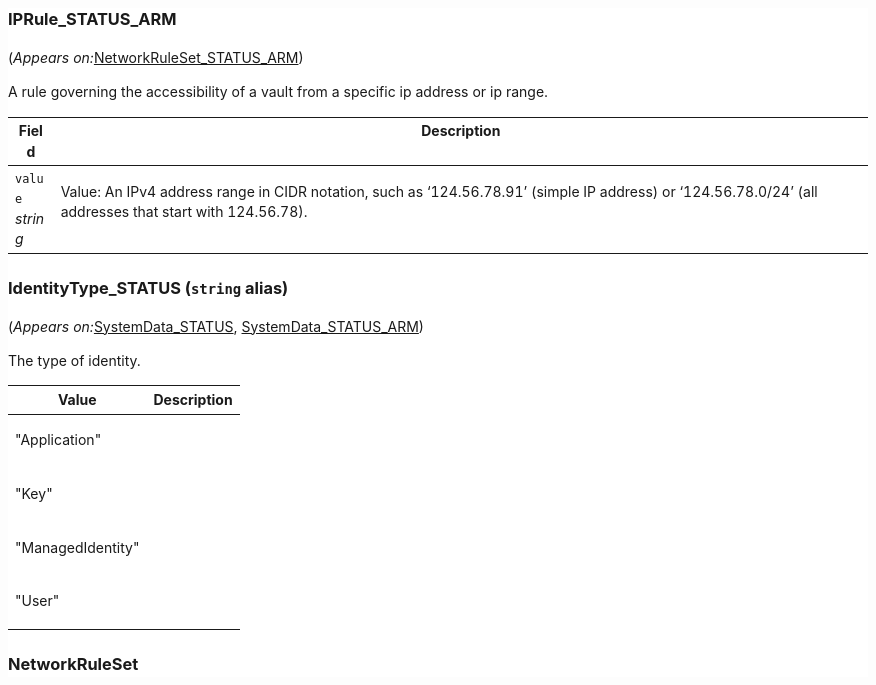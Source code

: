 </td>
</tr>
</tbody>
</table>
<h3 id="keyvault.azure.com/v1api20210401preview.IPRule_STATUS_ARM">IPRule_STATUS_ARM
</h3>
<p>
(<em>Appears on:</em><a href="#keyvault.azure.com/v1api20210401preview.NetworkRuleSet_STATUS_ARM">NetworkRuleSet_STATUS_ARM</a>)
</p>
<div>
<p>A rule governing the accessibility of a vault from a specific ip address or ip range.</p>
</div>
<table>
<thead>
<tr>
<th>Field</th>
<th>Description</th>
</tr>
</thead>
<tbody>
<tr>
<td>
<code>value</code><br/>
<em>
string
</em>
</td>
<td>
<p>Value: An IPv4 address range in CIDR notation, such as &lsquo;124.56.78.91&rsquo; (simple IP address) or &lsquo;124.56.78.0/24&rsquo; (all
addresses that start with 124.56.78).</p>
</td>
</tr>
</tbody>
</table>
<h3 id="keyvault.azure.com/v1api20210401preview.IdentityType_STATUS">IdentityType_STATUS
(<code>string</code> alias)</h3>
<p>
(<em>Appears on:</em><a href="#keyvault.azure.com/v1api20210401preview.SystemData_STATUS">SystemData_STATUS</a>, <a href="#keyvault.azure.com/v1api20210401preview.SystemData_STATUS_ARM">SystemData_STATUS_ARM</a>)
</p>
<div>
<p>The type of identity.</p>
</div>
<table>
<thead>
<tr>
<th>Value</th>
<th>Description</th>
</tr>
</thead>
<tbody><tr><td><p>&#34;Application&#34;</p></td>
<td></td>
</tr><tr><td><p>&#34;Key&#34;</p></td>
<td></td>
</tr><tr><td><p>&#34;ManagedIdentity&#34;</p></td>
<td></td>
</tr><tr><td><p>&#34;User&#34;</p></td>
<td></td>
</tr></tbody>
</table>
<h3 id="keyvault.azure.com/v1api20210401preview.NetworkRuleSet">NetworkRuleSet